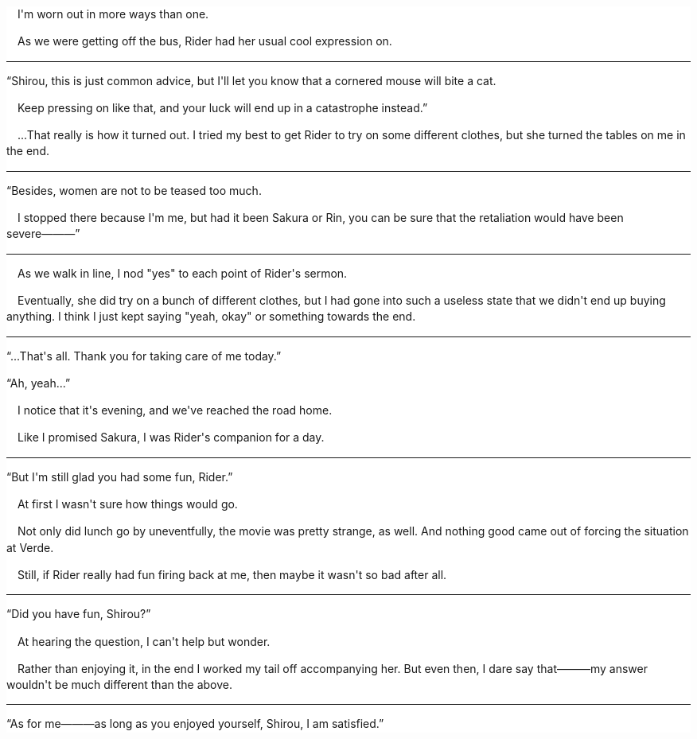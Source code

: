 　I'm worn out in more ways than one.  
  
　As we were getting off the bus, Rider had her usual cool expression on.  
  
---  
  
“Shirou, this is just common advice, but I'll let you know that a cornered mouse will bite a cat.  
  
　Keep pressing on like that, and your luck will end up in a catastrophe instead.”  
  
　...That really is how it turned out. I tried my best to get Rider to try on some different clothes, but she turned the tables on me in the end.  
  
---  
  
“Besides, women are not to be teased too much.  
  
　I stopped there because I'm me, but had it been Sakura or Rin, you can be sure that the retaliation would have been severe―――”  
  
---  
  
　As we walk in line, I nod "yes" to each point of Rider's sermon.  
  
　Eventually, she did try on a bunch of different clothes, but I had gone into such a useless state that we didn't end up buying anything. I think I just kept saying "yeah, okay" or something towards the end.  
  
---  
  
“...That's all. Thank you for taking care of me today.”  
  
“Ah, yeah...”  
  
　I notice that it's evening, and we've reached the road home.  
  
　Like I promised Sakura, I was Rider's companion for a day.  
  
---  
  
“But I'm still glad you had some fun, Rider.”  
  
　At first I wasn't sure how things would go.  
  
　Not only did lunch go by uneventfully, the movie was pretty strange, as well. And nothing good came out of forcing the situation at Verde.  
  
　Still, if Rider really had fun firing back at me, then maybe it wasn't so bad after all.  
  
---  
  
“Did you have fun, Shirou?”  
  
　At hearing the question, I can't help but wonder.  
  
　Rather than enjoying it, in the end I worked my tail off accompanying her. But even then, I dare say that―――my answer wouldn't be much different than the above.  
  
---  
  
“As for me―――as long as you enjoyed yourself, Shirou, I am satisfied.”  
  